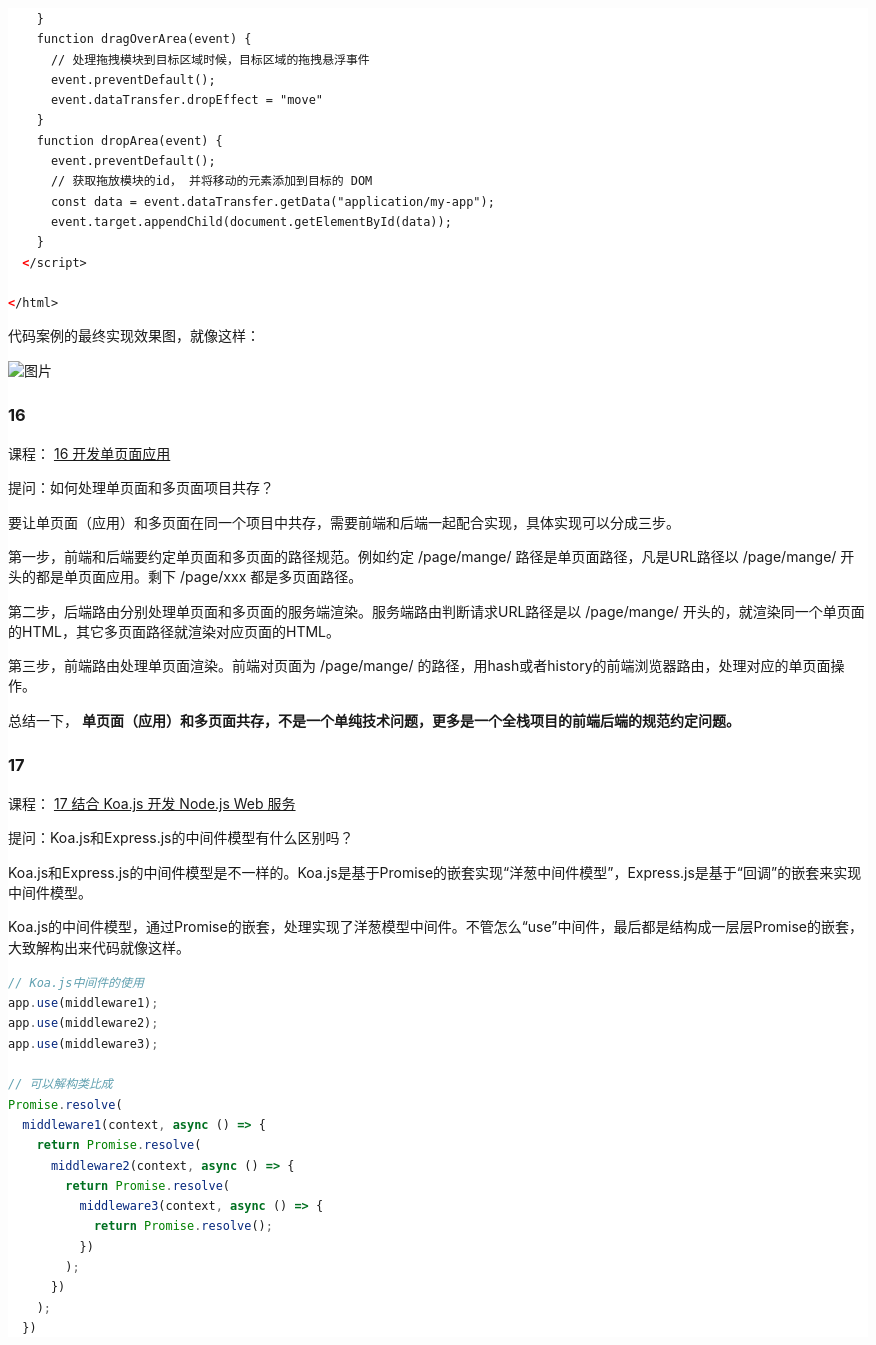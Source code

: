 ```xml
    }
    function dragOverArea(event) {
      // 处理拖拽模块到目标区域时候，目标区域的拖拽悬浮事件
      event.preventDefault();
      event.dataTransfer.dropEffect = "move"
    }
    function dropArea(event) {
      event.preventDefault();
      // 获取拖放模块的id， 并将移动的元素添加到目标的 DOM
      const data = event.dataTransfer.getData("application/my-app");
      event.target.appendChild(document.getElementById(data));
    }
  </script>

</html>

```

代码案例的最终实现效果图，就像这样：

![图片](https://static001.geekbang.org/resource/image/b4/9b/b45040fa01f646f978f55bc11436829b.gif?wh=600x340)

### 16

课程： [16 开发单页面应用](https://time.geekbang.org/column/article/615433)

提问：如何处理单页面和多页面项目共存？

要让单页面（应用）和多页面在同一个项目中共存，需要前端和后端一起配合实现，具体实现可以分成三步。

第一步，前端和后端要约定单页面和多页面的路径规范。例如约定 /page/mange/ 路径是单页面路径，凡是URL路径以 /page/mange/ 开头的都是单页面应用。剩下 /page/xxx 都是多页面路径。

第二步，后端路由分别处理单页面和多页面的服务端渲染。服务端路由判断请求URL路径是以 /page/mange/ 开头的，就渲染同一个单页面的HTML，其它多页面路径就渲染对应页面的HTML。

第三步，前端路由处理单页面渲染。前端对页面为 /page/mange/ 的路径，用hash或者history的前端浏览器路由，处理对应的单页面操作。

总结一下， **单页面（应用）和多页面共存，不是一个单纯技术问题，更多是一个全栈项目的前端后端的规范约定问题。**

### 17

课程： [17 结合 Koa.js 开发 Node.js Web 服务](https://time.geekbang.org/column/article/618617)

提问：Koa.js和Express.js的中间件模型有什么区别吗？

Koa.js和Express.js的中间件模型是不一样的。Koa.js是基于Promise的嵌套实现“洋葱中间件模型”，Express.js是基于“回调”的嵌套来实现中间件模型。

Koa.js的中间件模型，通过Promise的嵌套，处理实现了洋葱模型中间件。不管怎么“use”中间件，最后都是结构成一层层Promise的嵌套，大致解构出来代码就像这样。

```typescript
// Koa.js中间件的使用
app.use(middleware1);
app.use(middleware2);
app.use(middleware3);

// 可以解构类比成
Promise.resolve(
  middleware1(context, async () => {
    return Promise.resolve(
      middleware2(context, async () => {
        return Promise.resolve(
          middleware3(context, async () => {
            return Promise.resolve();
          })
        );
      })
    );
  })
```